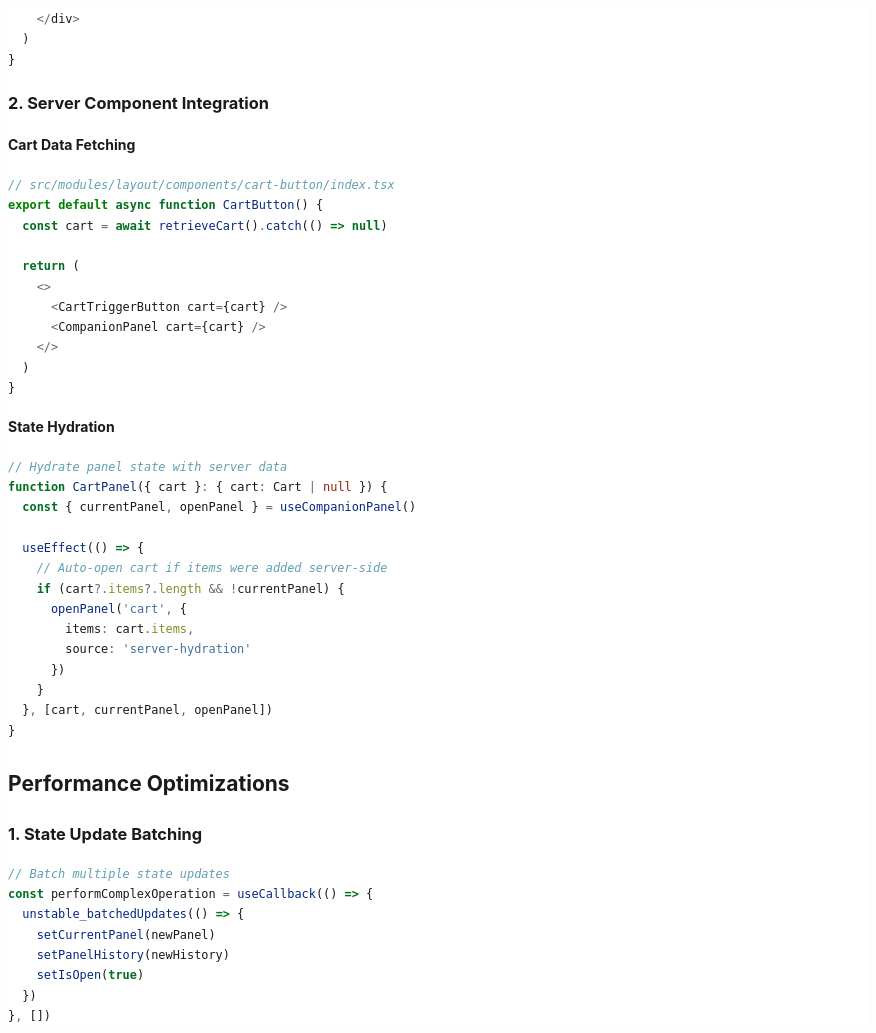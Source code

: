```typescript
    </div>
  )
}
```

### 2. Server Component Integration

#### Cart Data Fetching
```typescript
// src/modules/layout/components/cart-button/index.tsx
export default async function CartButton() {
  const cart = await retrieveCart().catch(() => null)

  return (
    <>
      <CartTriggerButton cart={cart} />
      <CompanionPanel cart={cart} />
    </>
  )
}
```

#### State Hydration
```typescript
// Hydrate panel state with server data
function CartPanel({ cart }: { cart: Cart | null }) {
  const { currentPanel, openPanel } = useCompanionPanel()
  
  useEffect(() => {
    // Auto-open cart if items were added server-side
    if (cart?.items?.length && !currentPanel) {
      openPanel('cart', { 
        items: cart.items,
        source: 'server-hydration'
      })
    }
  }, [cart, currentPanel, openPanel])
}
```

## Performance Optimizations

### 1. State Update Batching
```typescript
// Batch multiple state updates
const performComplexOperation = useCallback(() => {
  unstable_batchedUpdates(() => {
    setCurrentPanel(newPanel)
    setPanelHistory(newHistory)
    setIsOpen(true)
  })
}, [])
```
